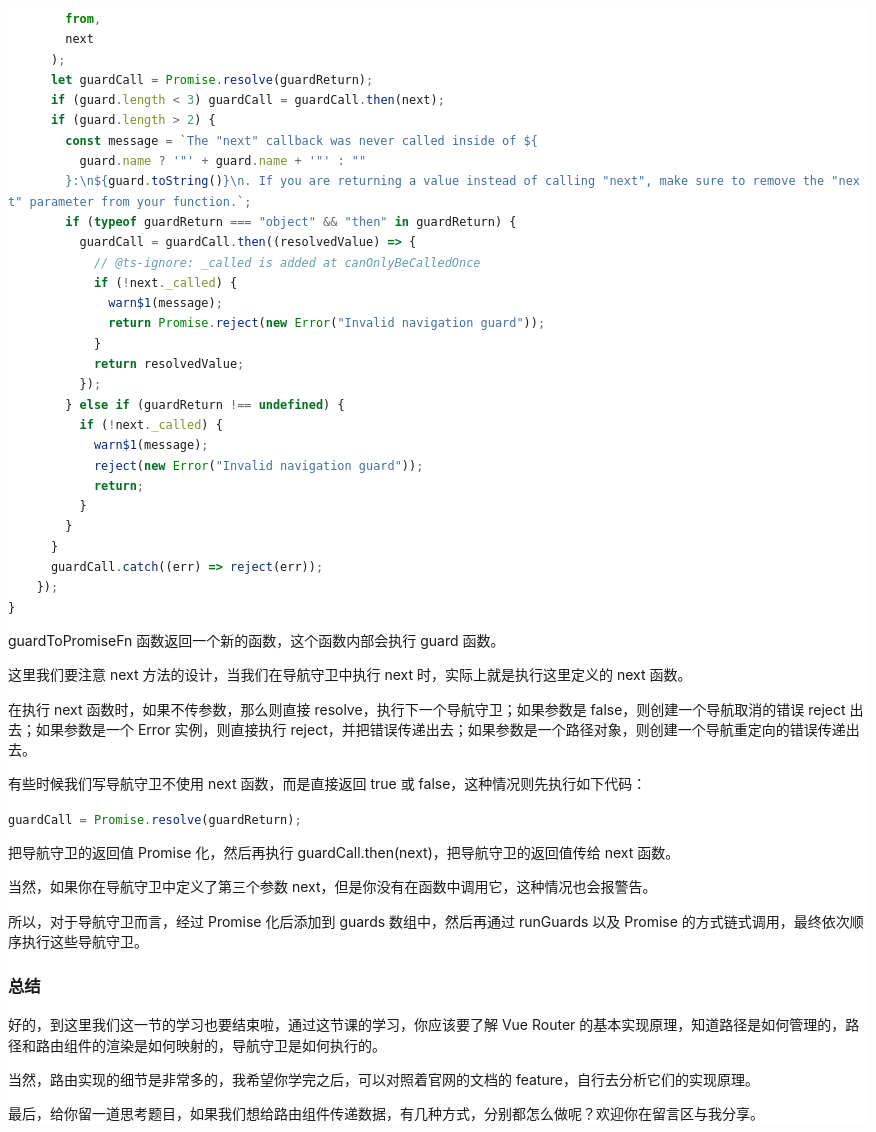 ```js
        from,
        next
      );
      let guardCall = Promise.resolve(guardReturn);
      if (guard.length < 3) guardCall = guardCall.then(next);
      if (guard.length > 2) {
        const message = `The "next" callback was never called inside of ${
          guard.name ? '"' + guard.name + '"' : ""
        }:\n${guard.toString()}\n. If you are returning a value instead of calling "next", make sure to remove the "next" parameter from your function.`;
        if (typeof guardReturn === "object" && "then" in guardReturn) {
          guardCall = guardCall.then((resolvedValue) => {
            // @ts-ignore: _called is added at canOnlyBeCalledOnce
            if (!next._called) {
              warn$1(message);
              return Promise.reject(new Error("Invalid navigation guard"));
            }
            return resolvedValue;
          });
        } else if (guardReturn !== undefined) {
          if (!next._called) {
            warn$1(message);
            reject(new Error("Invalid navigation guard"));
            return;
          }
        }
      }
      guardCall.catch((err) => reject(err));
    });
}
```

guardToPromiseFn 函数返回一个新的函数，这个函数内部会执行 guard 函数。

这里我们要注意 next 方法的设计，当我们在导航守卫中执行 next 时，实际上就是执行这里定义的 next 函数。

在执行 next 函数时，如果不传参数，那么则直接 resolve，执行下一个导航守卫；如果参数是 false，则创建一个导航取消的错误 reject 出去；如果参数是一个 Error 实例，则直接执行 reject，并把错误传递出去；如果参数是一个路径对象，则创建一个导航重定向的错误传递出去。

有些时候我们写导航守卫不使用 next 函数，而是直接返回 true 或 false，这种情况则先执行如下代码：

```js
guardCall = Promise.resolve(guardReturn);
```

把导航守卫的返回值 Promise 化，然后再执行 guardCall.then(next)，把导航守卫的返回值传给 next 函数。

当然，如果你在导航守卫中定义了第三个参数 next，但是你没有在函数中调用它，这种情况也会报警告。

所以，对于导航守卫而言，经过 Promise 化后添加到 guards 数组中，然后再通过 runGuards 以及 Promise 的方式链式调用，最终依次顺序执行这些导航守卫。

### 总结

好的，到这里我们这一节的学习也要结束啦，通过这节课的学习，你应该要了解 Vue Router 的基本实现原理，知道路径是如何管理的，路径和路由组件的渲染是如何映射的，导航守卫是如何执行的。

当然，路由实现的细节是非常多的，我希望你学完之后，可以对照着官网的文档的 feature，自行去分析它们的实现原理。

最后，给你留一道思考题目，如果我们想给路由组件传递数据，有几种方式，分别都怎么做呢？欢迎你在留言区与我分享。
